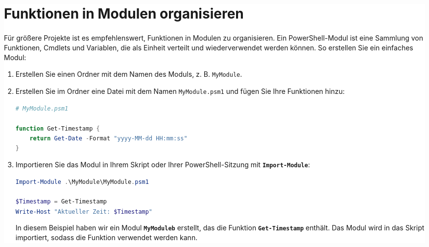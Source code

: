 # Funktionen in Modulen organisieren

Für größere Projekte ist es empfehlenswert, Funktionen in Modulen zu organisieren. Ein PowerShell-Modul ist eine Sammlung von Funktionen, Cmdlets und Variablen, die als Einheit verteilt und wiederverwendet werden können. So erstellen Sie ein einfaches Modul:

1. Erstellen Sie einen Ordner mit dem Namen des Moduls, z. B. `MyModule`.
2. Erstellen Sie im Ordner eine Datei mit dem Namen `MyModule.psm1` und fügen Sie Ihre Funktionen hinzu:
    
    ```powershell
    # MyModule.psm1
    
    function Get-Timestamp {
        return Get-Date -Format "yyyy-MM-dd HH:mm:ss"
    }
    ```
    
3. Importieren Sie das Modul in Ihrem Skript oder Ihrer PowerShell-Sitzung mit **`Import-Module`**:
    
    ```powershell
    Import-Module .\MyModule\MyModule.psm1
    
    $Timestamp = Get-Timestamp
    Write-Host "Aktueller Zeit: $Timestamp"
    ```
    
    In diesem Beispiel haben wir ein Modul **`MyModuleb`** erstellt, das die Funktion **`Get-Timestamp`**
     enthält. Das Modul wird in das Skript importiert, sodass die Funktion verwendet werden kann.
